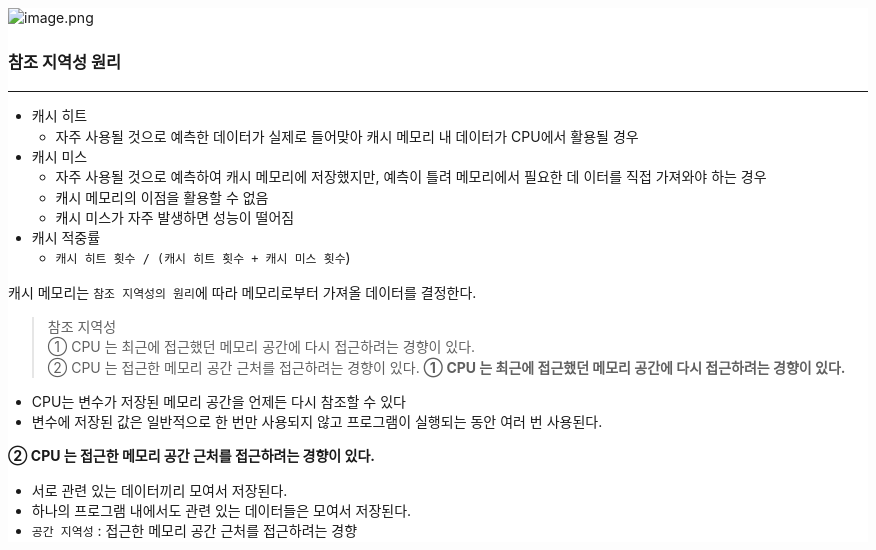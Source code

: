 ![image.png](https://github.com/user-attachments/assets/8cb25f0b-5744-4a7e-9baa-c30a55bb3885)

### 참조 지역성 원리

---

- 캐시 히트
  - 자주 사용될 것으로 예측한 데이터가 실제로 들어맞아 캐시 메모리 내 데이터가 CPU에서 활용될 경우
- 캐시 미스
  - 자주 사용될 것으로 예측하여 캐시 메모리에 저장했지만, 예측이 틀려 메모리에서 필요한 데
    이터를 직접 가져와야 하는 경우
  - 캐시 메모리의 이점을 활용할 수 없음
  - 캐시 미스가 자주 발생하면 성능이 떨어짐
- 캐시 적중률
  - `캐시 히트 횟수 / (캐시 히트 횟수 + 캐시 미스 횟수`)

캐시 메모리는 `참조 지역성의 원리`에 따라 메모리로부터 가져올 데이터를 결정한다.

> 참조 지역성 </br>
> ① CPU 는 최근에 접근했던 메모리 공간에 다시 접근하려는 경향이 있다. </br>
> ② CPU 는 접근한 메모리 공간 근처를 접근하려는 경향이 있다.
> **① CPU 는 최근에 접근했던 메모리 공간에 다시 접근하려는 경향이 있다.**

- CPU는 변수가 저장된 메모리 공간을 언제든 다시 참조할 수 있다
- 변수에 저장된 값은 일반적으로 한 번만 사용되지 않고 프로그램이 실행되는 동안 여러 번 사용된다.

**② CPU 는 접근한 메모리 공간 근처를 접근하려는 경향이 있다.**

- 서로 관련 있는 데이터끼리 모여서 저장된다.
- 하나의 프로그램 내에서도 관련 있는 데이터들은 모여서 저장된다.
- `공간 지역성` : 접근한 메모리 공간 근처를 접근하려는 경향
